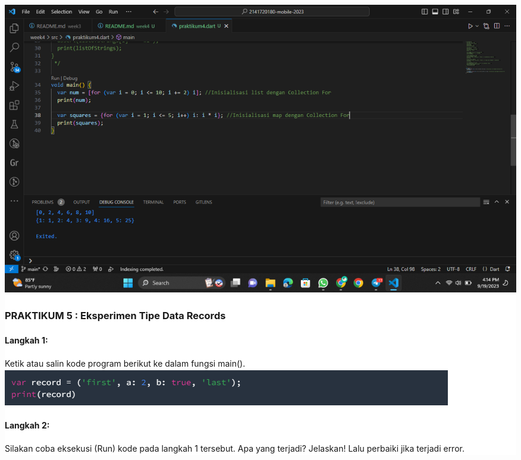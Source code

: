 ![Screenshot hello_world](docs/P4L63.png)

### PRAKTIKUM 5 : Eksperimen Tipe Data Records
#### Langkah 1:
Ketik atau salin kode program berikut ke dalam fungsi main().
![Screenshot hello_world](docs/P5L1.png)

#### Langkah 2:
Silakan coba eksekusi (Run) kode pada langkah 1 tersebut. Apa yang terjadi? Jelaskan! Lalu perbaiki jika terjadi error.